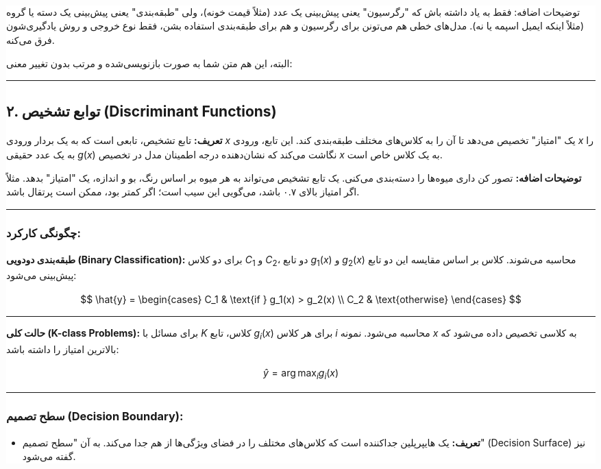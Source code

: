 توضیحات اضافه:
فقط به یاد داشته باش که "رگرسیون" یعنی پیش‌بینی یک عدد (مثلاً قیمت خونه)، ولی "طبقه‌بندی" یعنی پیش‌بینی یک دسته یا گروه (مثلاً اینکه ایمیل اسپمه یا نه). مدل‌های خطی هم می‌تونن برای رگرسیون و هم برای طبقه‌بندی استفاده بشن، فقط نوع خروجی و روش یادگیری‌شون فرق می‌کنه.




البته، این هم متن شما به صورت بازنویسی‌شده و مرتب بدون تغییر معنی:

---

## ۲. توابع تشخیص (Discriminant Functions)

**تعریف:**
تابع تشخیص، تابعی است که به یک بردار ورودی $x$ یک "امتیاز" تخصیص می‌دهد تا آن را به کلاس‌های مختلف طبقه‌بندی کند. این تابع، ورودی $x$ را به یک عدد حقیقی $g(x)$ نگاشت می‌کند که نشان‌دهنده درجه اطمینان مدل در تخصیص $x$ به یک کلاس خاص است.

**توضیحات اضافه:**
تصور کن داری میوه‌ها را دسته‌بندی می‌کنی. یک تابع تشخیص می‌تواند به هر میوه بر اساس رنگ، بو و اندازه، یک "امتیاز" بدهد. مثلاً اگر امتیاز بالای ۰.۷ باشد، می‌گویی این سیب است؛ اگر کمتر بود، ممکن است پرتقال باشد.

---

### چگونگی کارکرد:

**طبقه‌بندی دودویی (Binary Classification):**
برای دو کلاس $C_1$ و $C_2$، دو تابع $g_1(x)$ و $g_2(x)$ محاسبه می‌شوند. کلاس بر اساس مقایسه این دو تابع پیش‌بینی می‌شود:

$$
\hat{y} = \begin{cases} 
C_1 & \text{if } g_1(x) > g_2(x) \\
C_2 & \text{otherwise}
\end{cases}
$$

---

**حالت کلی (K-class Problems):**
برای مسائل با $K$ کلاس، تابع $g_i(x)$ برای هر کلاس $i$ محاسبه می‌شود. نمونه $x$ به کلاسی تخصیص داده می‌شود که بالاترین امتیاز را داشته باشد:

$$
\hat{y} = \arg\max_i g_i(x)
$$

---

### سطح تصمیم (Decision Boundary):

* **تعریف:** یک هایپرپلین جداکننده است که کلاس‌های مختلف را در فضای ویژگی‌ها از هم جدا می‌کند. به آن "سطح تصمیم" (Decision Surface) نیز گفته می‌شود.
